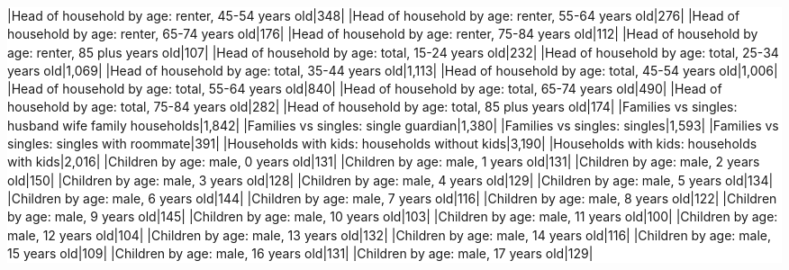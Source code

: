 |Head of household by age: renter, 45-54 years old|348|
|Head of household by age: renter, 55-64 years old|276|
|Head of household by age: renter, 65-74 years old|176|
|Head of household by age: renter, 75-84 years old|112|
|Head of household by age: renter, 85 plus years old|107|
|Head of household by age: total, 15-24 years old|232|
|Head of household by age: total, 25-34 years old|1,069|
|Head of household by age: total, 35-44 years old|1,113|
|Head of household by age: total, 45-54 years old|1,006|
|Head of household by age: total, 55-64 years old|840|
|Head of household by age: total, 65-74 years old|490|
|Head of household by age: total, 75-84 years old|282|
|Head of household by age: total, 85 plus years old|174|
|Families vs singles: husband wife family households|1,842|
|Families vs singles: single guardian|1,380|
|Families vs singles: singles|1,593|
|Families vs singles: singles with roommate|391|
|Households with kids: households without kids|3,190|
|Households with kids: households with kids|2,016|
|Children by age: male, 0 years old|131|
|Children by age: male, 1 years old|131|
|Children by age: male, 2 years old|150|
|Children by age: male, 3 years old|128|
|Children by age: male, 4 years old|129|
|Children by age: male, 5 years old|134|
|Children by age: male, 6 years old|144|
|Children by age: male, 7 years old|116|
|Children by age: male, 8 years old|122|
|Children by age: male, 9 years old|145|
|Children by age: male, 10 years old|103|
|Children by age: male, 11 years old|100|
|Children by age: male, 12 years old|104|
|Children by age: male, 13 years old|132|
|Children by age: male, 14 years old|116|
|Children by age: male, 15 years old|109|
|Children by age: male, 16 years old|131|
|Children by age: male, 17 years old|129|